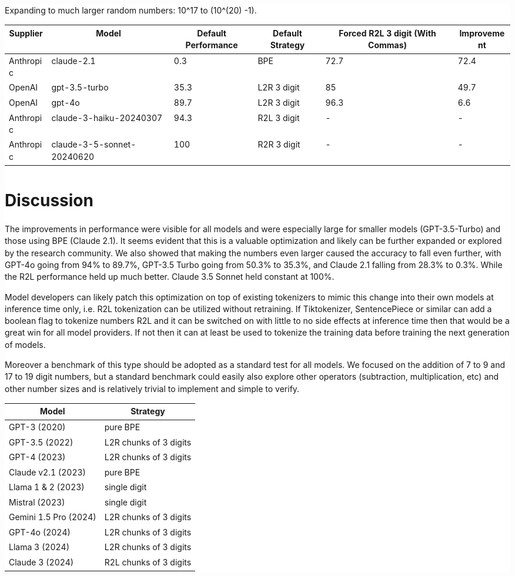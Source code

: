 Expanding to much larger random numbers: 10^17 to  (10^(20) -1).

| Supplier | Model | Default Performance | Default Strategy | Forced R2L 3 digit (With Commas) | Improvement |
| -------- | ----- | ------------------- | ---------------- | ------------------------------- | ----------- |
| Anthropic | claude-2.1 | 0.3 | BPE | 72.7 | 72.4 |
| OpenAI | gpt-3.5-turbo | 35.3 | L2R 3 digit | 85 | 49.7 |
| OpenAI | gpt-4o | 89.7 | L2R 3 digit | 96.3 | 6.6 |
| Anthropic | claude-3-haiku-20240307 | 94.3 | R2L 3 digit | - | - |
| Anthropic | claude-3-5-sonnet-20240620 | 100 | R2R 3 digit | - | - |

# Discussion

The improvements in performance were visible for all models and were especially large for smaller models (GPT-3.5-Turbo) and those using BPE (Claude 2.1). It seems evident that this is a valuable optimization and likely can be further expanded or explored by the research community. We also showed that making the numbers even larger caused the accuracy to fall even further, with GPT-4o going from 94% to 89.7%, GPT-3.5 Turbo going from 50.3% to 35.3%, and Claude 2.1 falling from 28.3% to 0.3%. While the R2L performance held up much better. Claude 3.5 Sonnet held constant at 100%.

Model developers can likely patch this optimization on top of existing tokenizers to mimic this change into their own models at inference time only, i.e. R2L tokenization can be utilized without retraining. If Tiktokenizer, SentencePiece or similar can add a boolean flag to tokenize numbers R2L and it can be switched on with little to no side effects at inference time then that would be a great win for all model providers. If not then it can at least be used to tokenize the training data before training the next generation of models.

Moreover a benchmark of this type should be adopted as a standard test for all models. We focused on the addition of 7 to 9 and 17 to 19 digit numbers, but a standard benchmark could easily also explore other operators (subtraction, multiplication, etc) and other number sizes and is relatively trivial to implement and simple to verify.

| Model | Strategy |
| ----- | -------- |
| GPT-3 (2020) | pure BPE |
| GPT-3.5 (2022) | L2R chunks of 3 digits |
| GPT-4 (2023) | L2R chunks of 3 digits |
| Claude v2.1 (2023) | pure BPE |
| Llama 1 & 2 (2023) | single digit |
| Mistral (2023) | single digit |
| Gemini 1.5 Pro (2024) | L2R chunks of 3 digits |
| GPT-4o (2024) | L2R chunks of 3 digits |
| Llama 3 (2024) | L2R chunks of 3 digits |
| Claude 3 (2024) | R2L chunks of 3 digits |
